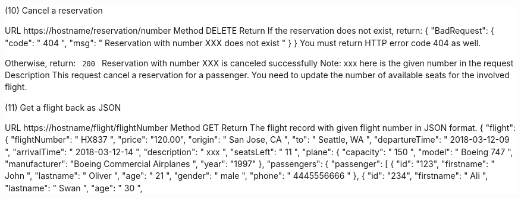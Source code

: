 (10) Cancel a reservation

URL
https://hostname/reservation/number
Method
DELETE
Return
If the reservation does not exist, return:
{
	"BadRequest": {
		"code": " 404 ",
		"msg": " Reservation with number XXX does not exist "
	}
}
You must return HTTP error code 404 as well.

Otherwise, return:
<Response>
           <code> 200 </code>
           <msg> Reservation with number XXX is canceled successfully  </msg>
</Response>
Note: xxx here is the given number in the request 
Description
This request cancel a reservation for a passenger.
You need to update the number of available seats for the involved flight.

(11) Get a flight back as JSON

URL
https://hostname/flight/flightNumber
Method
GET
Return
The flight record with given flight number in JSON format. 
{
	"flight": {
		"flightNumber": " HX837 ",
		"price": "120.00",
		"origin": " San Jose, CA ",
		"to": " Seattle, WA ",
		"departureTime": " 2018-03-12-09 ",
		"arrivalTime": " 2018-03-12-14 ",
		"description": " xxx ",
		"seatsLeft": " 11 ",
		"plane": {
			"capacity": " 150 ",
			"model": " Boeing 747 ",
			"manufacturer": "Boeing Commercial Airplanes ",
			"year": "1997"
		},
		"passengers": {
			"passenger": [
				{
					"id": "123",
					"firstname": " John ",
					"lastname": " Oliver ",
					"age": " 21 ",
					"gender": " male ",
					"phone": " 4445556666 "
				},
				{
					"id": "234",
					"firstname": " Ali ",
					"lastname": " Swan ",
					"age": " 30 ",